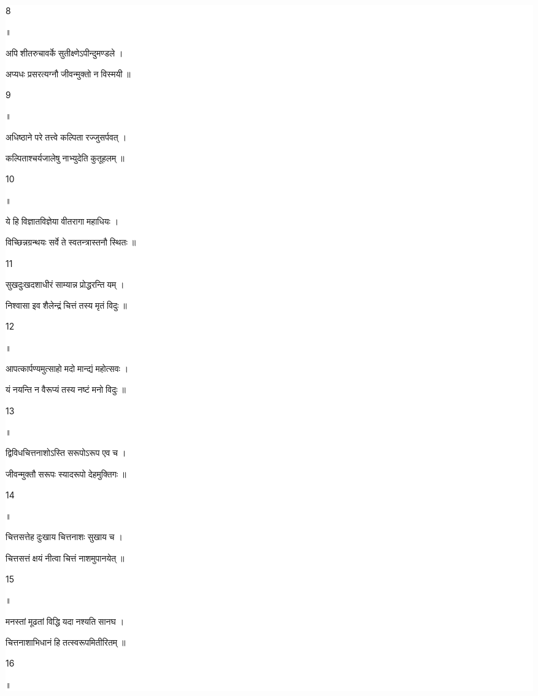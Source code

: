 8

॥

अपि शीतरुचावर्के सुतीक्ष्णेऽपीन्दुमण्डले ।

अप्यधः प्रसरत्यग्नौ जीवन्मुक्तो न विस्मयी ॥

9

॥

अधिष्ठाने परे तत्त्वे कल्पिता रज्जुसर्पवत् ।

कल्पिताश्चर्यजालेषु नाभ्युदेति कुतूहलम् ॥

10

॥

ये हि विज्ञातविज्ञेया वीतरागा महाधियः ।

विच्छिन्नग्रन्थयः सर्वे ते स्वतन्त्रास्तनौ स्थितः ॥

11

सुखदुःखदशाधीरं साम्यान्न प्रोद्धरन्ति यम् ।

निश्वासा इव शैलेन्द्रं चित्तं तस्य मृतं विदुः ॥

12

॥

आपत्कार्पण्यमुत्साहो मदो मान्द्यं महोत्सवः ।

यं नयन्ति न वैरूप्यं तस्य नष्टं मनो विदुः ॥

13

॥

द्विविधचित्तनाशोऽस्ति सरूपोऽरूप एव च ।

जीवन्मुक्तौ सरूपः स्यादरूपो देहमुक्तिगः ॥

14

॥

चित्तसत्तेह दुःखाय चित्तनाशः सुखाय च ।

चित्तसत्तं क्षयं नीत्वा चित्तं नाशमुपानयेत् ॥

15

॥

मनस्तां मूढतां विद्धि यदा नश्यति सानघ ।

चित्तनाशाभिधानं हि तत्स्वरूपमितीरितम् ॥

16

॥
